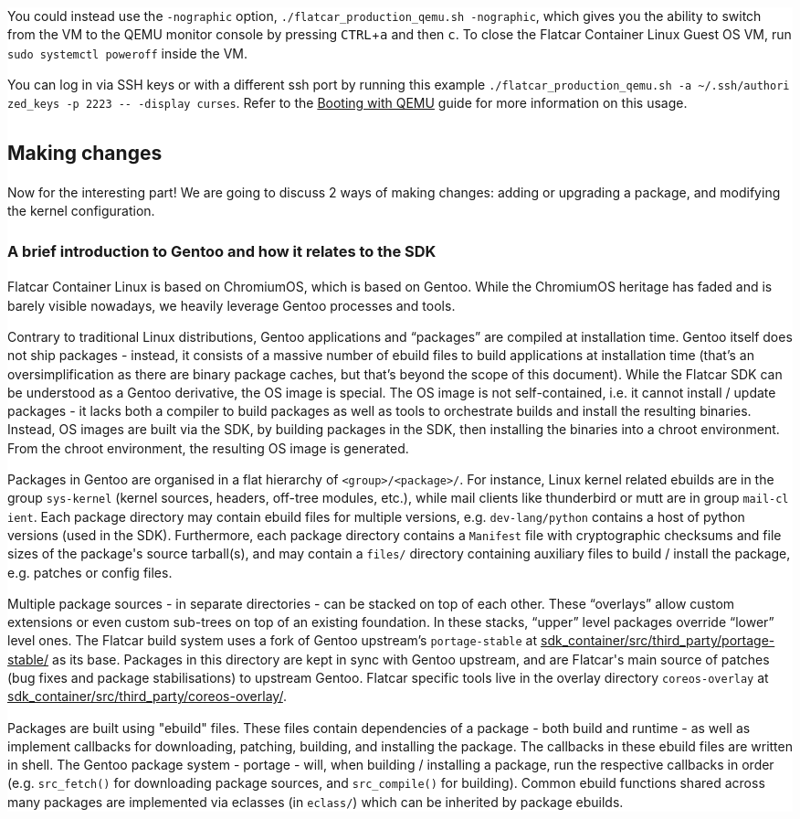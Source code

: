 You could instead use the `-nographic` option, `./flatcar_production_qemu.sh -nographic`, which gives you the ability to switch from the VM to the QEMU monitor console by pressing <kbd>CTRL</kbd>+<kbd>a</kbd> and then <kbd>c</kbd>. To close the Flatcar Container Linux Guest OS VM, run `sudo systemctl poweroff` inside the VM.

You can log in via SSH keys or with a different ssh port by running this example `./flatcar_production_qemu.sh -a ~/.ssh/authorized_keys -p 2223 -- -display curses`. Refer to the [Booting with QEMU][booting-qemu] guide for more information on this usage.

## Making changes

Now for the interesting part! We are going to discuss 2 ways of making changes: adding or upgrading a package, and modifying the kernel configuration.

### A brief introduction to Gentoo and how it relates to the SDK

Flatcar Container Linux is based on ChromiumOS, which is based on Gentoo.
While the ChromiumOS heritage has faded and is barely visible nowadays, we heavily leverage Gentoo processes and tools.

Contrary to traditional Linux distributions, Gentoo applications and “packages” are compiled at installation time.
Gentoo itself does not ship packages - instead, it consists of a massive number of ebuild files to build applications at installation time (that’s an oversimplification as there are binary package caches, but that’s beyond the scope of this document).
While the Flatcar SDK can be understood as a Gentoo derivative, the OS image is special.
The OS image is not self-contained, i.e. it cannot install / update packages - it lacks both a compiler to build packages as well as tools to orchestrate builds and install the resulting binaries.
Instead, OS images are built via the SDK, by building packages in the SDK, then installing the binaries into a chroot environment.
From the chroot environment, the resulting OS image is generated.

Packages in Gentoo are organised in a flat hierarchy of `<group>/<package>/`.
For instance, Linux kernel related ebuilds are in the group `sys-kernel` (kernel sources, headers, off-tree modules, etc.), while mail clients like thunderbird or mutt are in group `mail-client`.
Each package directory may contain ebuild files for multiple versions, e.g. `dev-lang/python` contains a host of python versions (used in the SDK).
Furthermore, each package directory contains a `Manifest` file with cryptographic checksums and file sizes of the package's source tarball(s), and may contain a `files/` directory containing auxiliary files to build / install the package, e.g. patches or config files.

Multiple package sources - in separate directories - can be stacked on top of each other.
These “overlays” allow custom extensions or even custom sub-trees on top of an existing foundation.
In these stacks, “upper” level packages override “lower” level ones.
The Flatcar build system uses a fork of Gentoo upstream’s `portage-stable` at [sdk_container/src/third_party/portage-stable/][portage] as its base.
Packages in this directory are kept in sync with Gentoo upstream, and are Flatcar's main source of patches (bug fixes and package stabilisations) to upstream Gentoo.
Flatcar specific tools live in the overlay directory `coreos-overlay` at [sdk_container/src/third_party/coreos-overlay/][coreos].

Packages are built using "ebuild" files.
These files contain dependencies of a package - both build and runtime - as well as implement callbacks for downloading, patching, building, and installing the package.
The callbacks in these ebuild files are written in shell.
The Gentoo package system - portage - will, when building / installing a package, run the respective callbacks in order (e.g. `src_fetch()` for downloading package sources, and `src_compile()` for building).
Common ebuild functions shared across many packages are implemented via eclasses (in `eclass/`) which can be inherited by package ebuilds.


[flatcar-dev]: https://groups.google.com/forum/#!forum/flatcar-linux-dev
[github-flatcar]: https://github.com/flatcar
[matrix]: https://app.element.io/#/room/#flatcar:matrix.org
[ghcr-sdk]: https://github.com/orgs/flatcar/packages
[scripts]: https://github.com/flatcar/scripts
[flatcar-releases]: https://www.flatcar-linux.org/releases/
[coreos]: https://github.com/flatcar/scripts/tree/main/sdk_container/src/third_party/coreos-overlay
[portage]: https://github.com/flatcar/scripts/tree/main/sdk_container/src/third_party/portage-stable
[mantle]: https://github.com/flatcar/mantle
[prodimages]: sdk-building-production-images
[sdktips]: sdk-tips-and-tricks
[booting-qemu]: ../../installing/vms/qemu/#ssh-keys